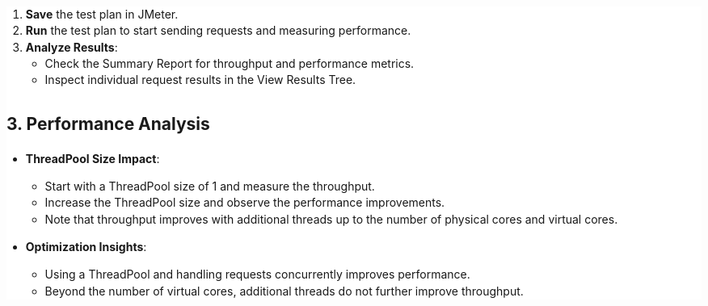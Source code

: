 1. **Save** the test plan in JMeter.
2. **Run** the test plan to start sending requests and measuring performance.
3. **Analyze Results**:
    - Check the Summary Report for throughput and performance metrics.
    - Inspect individual request results in the View Results Tree.

## 3. Performance Analysis

- **ThreadPool Size Impact**:
    - Start with a ThreadPool size of 1 and measure the throughput.
    - Increase the ThreadPool size and observe the performance improvements.
    - Note that throughput improves with additional threads up to the number of physical cores and virtual cores.

- **Optimization Insights**:
    - Using a ThreadPool and handling requests concurrently improves performance.
    - Beyond the number of virtual cores, additional threads do not further improve throughput.
